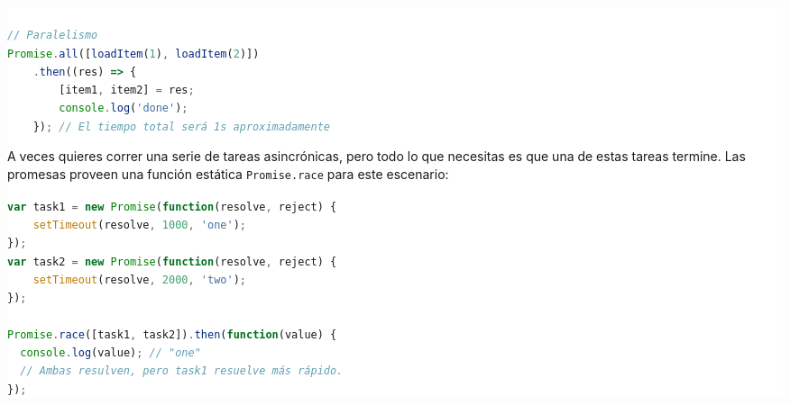 ```ts

// Paralelismo
Promise.all([loadItem(1), loadItem(2)])
    .then((res) => {
        [item1, item2] = res;
        console.log('done');
    }); // El tiempo total será 1s aproximadamente
```

A veces quieres correr una serie de tareas asincrónicas, pero todo lo que necesitas es que una de estas tareas termine. Las promesas proveen una función estática `Promise.race` para este escenario:

```ts
var task1 = new Promise(function(resolve, reject) {
    setTimeout(resolve, 1000, 'one');
});
var task2 = new Promise(function(resolve, reject) {
    setTimeout(resolve, 2000, 'two');
});

Promise.race([task1, task2]).then(function(value) {
  console.log(value); // "one"
  // Ambas resulven, pero task1 resuelve más rápido.
});
```

[polyfill]:https://github.com/stefanpenner/es6-promise
